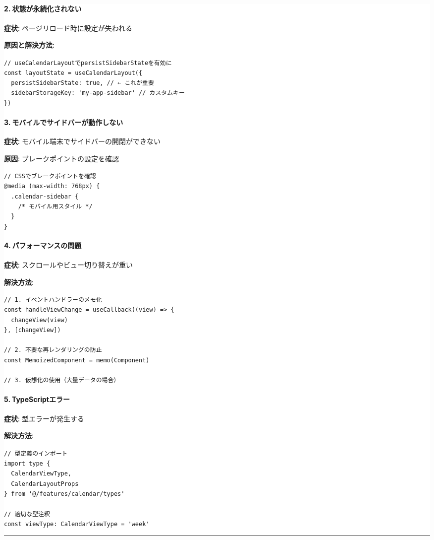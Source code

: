 #### 2. 状態が永続化されない

**症状**: ページリロード時に設定が失われる

**原因と解決方法**:
```tsx
// useCalendarLayoutでpersistSidebarStateを有効に
const layoutState = useCalendarLayout({
  persistSidebarState: true, // ← これが重要
  sidebarStorageKey: 'my-app-sidebar' // カスタムキー
})
```

#### 3. モバイルでサイドバーが動作しない

**症状**: モバイル端末でサイドバーの開閉ができない

**原因**: ブレークポイントの設定を確認
```tsx
// CSSでブレークポイントを確認
@media (max-width: 768px) {
  .calendar-sidebar {
    /* モバイル用スタイル */
  }
}
```

#### 4. パフォーマンスの問題

**症状**: スクロールやビュー切り替えが重い

**解決方法**:
```tsx
// 1. イベントハンドラーのメモ化
const handleViewChange = useCallback((view) => {
  changeView(view)
}, [changeView])

// 2. 不要な再レンダリングの防止
const MemoizedComponent = memo(Component)

// 3. 仮想化の使用（大量データの場合）
```

#### 5. TypeScriptエラー

**症状**: 型エラーが発生する

**解決方法**:
```tsx
// 型定義のインポート
import type { 
  CalendarViewType, 
  CalendarLayoutProps 
} from '@/features/calendar/types'

// 適切な型注釈
const viewType: CalendarViewType = 'week'
```

---